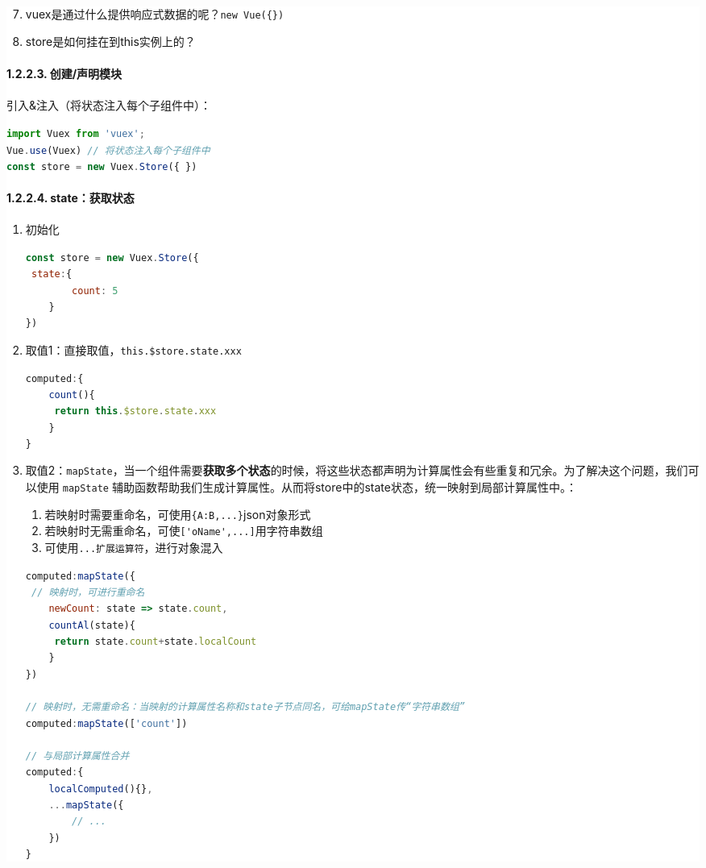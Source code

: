 7. vuex是通过什么提供响应式数据的呢？`new Vue({})`

8. store是如何挂在到this实例上的？

#### 1.2.2.3. 创建/声明模块

引入&注入（将状态注入每个子组件中）： 

```javascript
import Vuex from 'vuex'; 
Vue.use(Vuex) // 将状态注入每个子组件中
const store = new Vuex.Store({ })
```

#### 1.2.2.4. state：获取状态

1. 初始化

   ```javascript
   const store = new Vuex.Store({
   	state:{
           count: 5
       }
   })
   ```

2. 取值1：直接取值，`this.$store.state.xxx`

   ```javascript
   computed:{
       count(){
   		return this.$store.state.xxx
       }
   }
   ```

3. 取值2：`mapState`，当一个组件需要**获取多个状态**的时候，将这些状态都声明为计算属性会有些重复和冗余。为了解决这个问题，我们可以使用 `mapState` 辅助函数帮助我们生成计算属性。从而将store中的state状态，统一映射到局部计算属性中。：

   1. 若映射时需要重命名，可使用`{A:B,...}`json对象形式
   2. 若映射时无需重命名，可使`['oName',...]`用字符串数组
   3. 可使用`...扩展运算符`，进行对象混入

   ```javascript
   computed:mapState({
    // 映射时，可进行重命名
       newCount: state => state.count,
       countAl(state){
   		return state.count+state.localCount
       }
   })
   
   // 映射时，无需重命名：当映射的计算属性名称和state子节点同名，可给mapState传“字符串数组”
   computed:mapState(['count'])
   
   // 与局部计算属性合并
   computed:{
       localComputed(){},
       ...mapState({
           // ...
       })
   }
   ```
